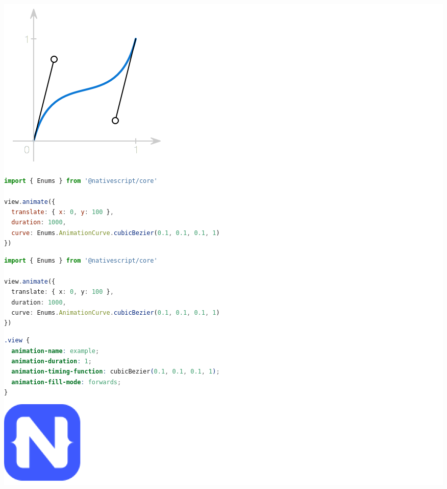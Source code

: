 ![beziergraph](/assets/images/modules/animation/bezier-graph.png 'BezierGraph')

```js
import { Enums } from '@nativescript/core'

view.animate({
  translate: { x: 0, y: 100 },
  duration: 1000,
  curve: Enums.AnimationCurve.cubicBezier(0.1, 0.1, 0.1, 1)
})
```

```typescript
import { Enums } from '@nativescript/core'

view.animate({
  translate: { x: 0, y: 100 },
  duration: 1000,
  curve: Enums.AnimationCurve.cubicBezier(0.1, 0.1, 0.1, 1)
})
```

```css
.view {
  animation-name: example;
  animation-duration: 1;
  animation-timing-function: cubicBezier(0.1, 0.1, 0.1, 1);
  animation-fill-mode: forwards;
}
```

![bezier](/assets/images/modules/animation/bezier.gif 'Bezier')
